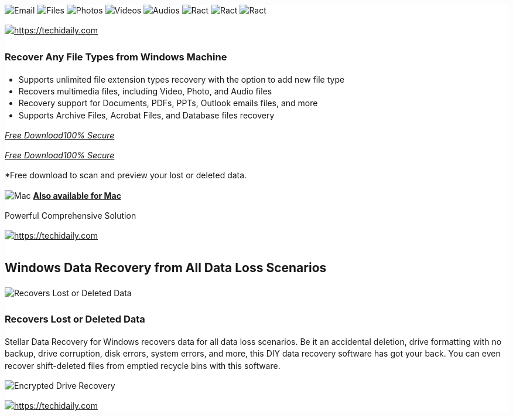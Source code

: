 ![Email](https://www.stellarinfo.com/public/image/catalog/v6/email.png) ![Files](https://www.stellarinfo.com/public/image/catalog/v6/files.png) ![Photos](https://www.stellarinfo.com/public/image/catalog/v6/photo.png) ![Videos](https://www.stellarinfo.com/public/image/catalog/v6/video.png) ![Audios](https://www.stellarinfo.com/public/image/catalog/v6/audio.png) ![Ract](https://www.stellarinfo.com/public/image/catalog/v6/ract3.png) ![Ract](https://www.stellarinfo.com/public/image/catalog/v6/ract3.png) ![Ract](https://www.stellarinfo.com/public/image/catalog/v6/ract3.png)


<a href="https://appsumo.8odi.net/c/5597632/2049387/7443" target="_top" id="2049387">
  <img src="//a.impactradius-go.com/display-ad/7443-2049387" border="0" alt="https://techidaily.com" width="728" height="90"/>
</a>
<img height="0" width="0" src="https://appsumo.8odi.net/i/5597632/2049387/7443" style="position:absolute;visibility:hidden;" border="0" />


### Recover Any File Types from Windows Machine

* Supports unlimited file extension types recovery with the option to add new file type
* Recovers multimedia files, including Video, Photo, and Audio files
* Recovery support for Documents, PDFs, PPTs, Outlook emails files, and more
* Supports Archive Files, Acrobat Files, and Database files recovery

[_Free Download100% Secure_](https://secure.2checkout.com/order/checkout.php?PRODS=4605220&QTY=1&AFFILIATE=108875&CART=1)

[_Free Download100% Secure_](https://www.stellarinfo.com/mobiledownloadexe/download%5Flink.php?product%5Fid=50)

 \*Free download to scan and preview your lost or deleted data.

![Mac](https://www.stellarinfo.com/image/icm.png) **[Also available for Mac](https://tools.techidaily.com/stellardata-recovery/buy-now/)**

Powerful Comprehensive Solution


<a href="https://aligracehair.sjv.io/c/5597632/2135374/19272" target="_top" id="2135374">
  <img src="//a.impactradius-go.com/display-ad/19272-2135374" border="0" alt="https://techidaily.com" width="468" height="60"/>
</a>
<img height="0" width="0" src="https://aligracehair.sjv.io/i/5597632/2135374/19272" style="position:absolute;visibility:hidden;" border="0" />


## Windows Data Recovery from All Data Loss Scenarios

![Recovers Lost or Deleted Data](https://www.stellarinfo.com/image/catalog/feature-icon/stellar-data-recovery/Recovers-Lost-or-Deleted-Data.png)

### Recovers Lost or Deleted Data

 Stellar Data Recovery for Windows recovers data for all data loss scenarios. Be it an accidental deletion, drive formatting with no backup, drive corruption, disk errors, system errors, and more, this DIY data recovery software has got your back. You can even recover shift-deleted files from emptied recycle bins with this software.

![Encrypted Drive Recovery](https://www.stellarinfo.com/image/catalog/feature-icon/stellar-data-recovery/Encrypted-Drive-Recovery.png)


<a href="https://aligracehair.sjv.io/c/5597632/1959773/19272" target="_top" id="1959773">
  <img src="//a.impactradius-go.com/display-ad/19272-1959773" border="0" alt="https://techidaily.com" width="300" height="90"/>
</a>
<img height="0" width="0" src="https://aligracehair.sjv.io/i/5597632/1959773/19272" style="position:absolute;visibility:hidden;" border="0" />
